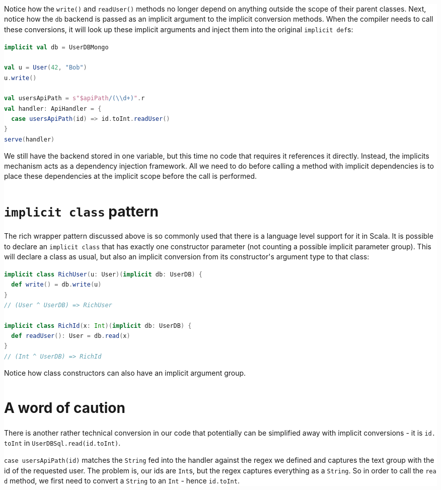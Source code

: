 Notice how the `write()` and `readUser()` methods no longer depend on anything outside the scope of their parent classes. Next, notice how the `db` backend is passed as an implicit argument to the implicit conversion methods. When the compiler needs to call these conversions, it will look up these implicit arguments and inject them into the original `implicit def`s:

```scala
implicit val db = UserDBMongo

val u = User(42, "Bob")
u.write()

val usersApiPath = s"$apiPath/(\\d+)".r
val handler: ApiHandler = {
  case usersApiPath(id) => id.toInt.readUser()
}
serve(handler)
```

We still have the backend stored in one variable, but this time no code that requires it references it directly. Instead, the implicits mechanism acts as a dependency injection framework. All we need to do before calling a method with implicit dependencies is to place these dependencies at the implicit scope before the call is performed.

# `implicit class` pattern
The rich wrapper pattern discussed above is so commonly used that there is a language level support for it in Scala. It is possible to declare an `implicit class` that has exactly one constructor parameter (not counting a possible implicit parameter group). This will declare a class as usual, but also an implicit conversion from its constructor's argument type to that class:

```scala
implicit class RichUser(u: User)(implicit db: UserDB) {
  def write() = db.write(u)
}
// (User ^ UserDB) => RichUser

implicit class RichId(x: Int)(implicit db: UserDB) {
  def readUser(): User = db.read(x)
}
// (Int ^ UserDB) => RichId
```

Notice how class constructors can also have an implicit argument group.

# A word of caution
There is another rather technical conversion in our code that potentially can be simplified away with implicit conversions - it is `id.toInt` in `UserDBSql.read(id.toInt)`.

`case usersApiPath(id)` matches the `String` fed into the handler against the regex we defined and captures the text group with the id of the requested user. The problem is, our ids are `Int`s, but the regex captures everything as a `String`. So in order to call the `read` method, we first need to convert a `String` to an `Int` - hence `id.toInt`.
